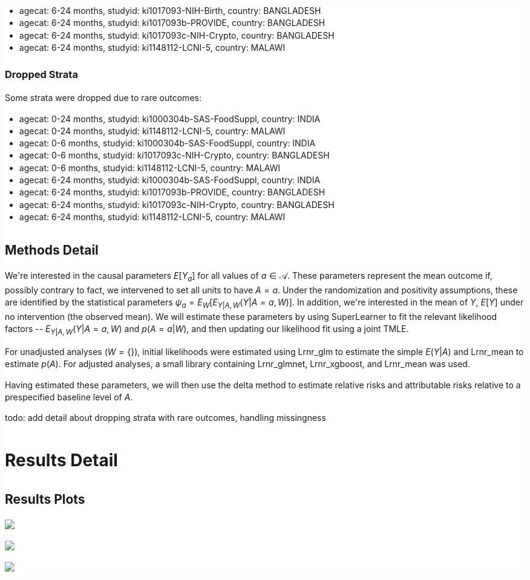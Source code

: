 * agecat: 6-24 months, studyid: ki1017093-NIH-Birth, country: BANGLADESH
* agecat: 6-24 months, studyid: ki1017093b-PROVIDE, country: BANGLADESH
* agecat: 6-24 months, studyid: ki1017093c-NIH-Crypto, country: BANGLADESH
* agecat: 6-24 months, studyid: ki1148112-LCNI-5, country: MALAWI

### Dropped Strata

Some strata were dropped due to rare outcomes:

* agecat: 0-24 months, studyid: ki1000304b-SAS-FoodSuppl, country: INDIA
* agecat: 0-24 months, studyid: ki1148112-LCNI-5, country: MALAWI
* agecat: 0-6 months, studyid: ki1000304b-SAS-FoodSuppl, country: INDIA
* agecat: 0-6 months, studyid: ki1017093c-NIH-Crypto, country: BANGLADESH
* agecat: 0-6 months, studyid: ki1148112-LCNI-5, country: MALAWI
* agecat: 6-24 months, studyid: ki1000304b-SAS-FoodSuppl, country: INDIA
* agecat: 6-24 months, studyid: ki1017093b-PROVIDE, country: BANGLADESH
* agecat: 6-24 months, studyid: ki1017093c-NIH-Crypto, country: BANGLADESH
* agecat: 6-24 months, studyid: ki1148112-LCNI-5, country: MALAWI

## Methods Detail

We're interested in the causal parameters $E[Y_a]$ for all values of $a \in \mathcal{A}$. These parameters represent the mean outcome if, possibly contrary to fact, we intervened to set all units to have $A=a$. Under the randomization and positivity assumptions, these are identified by the statistical parameters $\psi_a=E_W[E_{Y|A,W}(Y|A=a,W)]$.  In addition, we're interested in the mean of $Y$, $E[Y]$ under no intervention (the observed mean). We will estimate these parameters by using SuperLearner to fit the relevant likelihood factors -- $E_{Y|A,W}(Y|A=a,W)$ and $p(A=a|W)$, and then updating our likelihood fit using a joint TMLE.

For unadjusted analyses ($W=\{\}$), initial likelihoods were estimated using Lrnr_glm to estimate the simple $E(Y|A)$ and Lrnr_mean to estimate $p(A)$. For adjusted analyses, a small library containing Lrnr_glmnet, Lrnr_xgboost, and Lrnr_mean was used.

Having estimated these parameters, we will then use the delta method to estimate relative risks and attributable risks relative to a prespecified baseline level of $A$.

todo: add detail about dropping strata with rare outcomes, handling missingness







# Results Detail

## Results Plots
![](/tmp/6f6ec1fb-49ae-46b3-aaf4-33fde14d6b14/REPORT_files/figure-html/plot_tsm-1.png)

![](/tmp/6f6ec1fb-49ae-46b3-aaf4-33fde14d6b14/REPORT_files/figure-html/plot_rr-1.png)



![](/tmp/6f6ec1fb-49ae-46b3-aaf4-33fde14d6b14/REPORT_files/figure-html/plot_paf-1.png)
